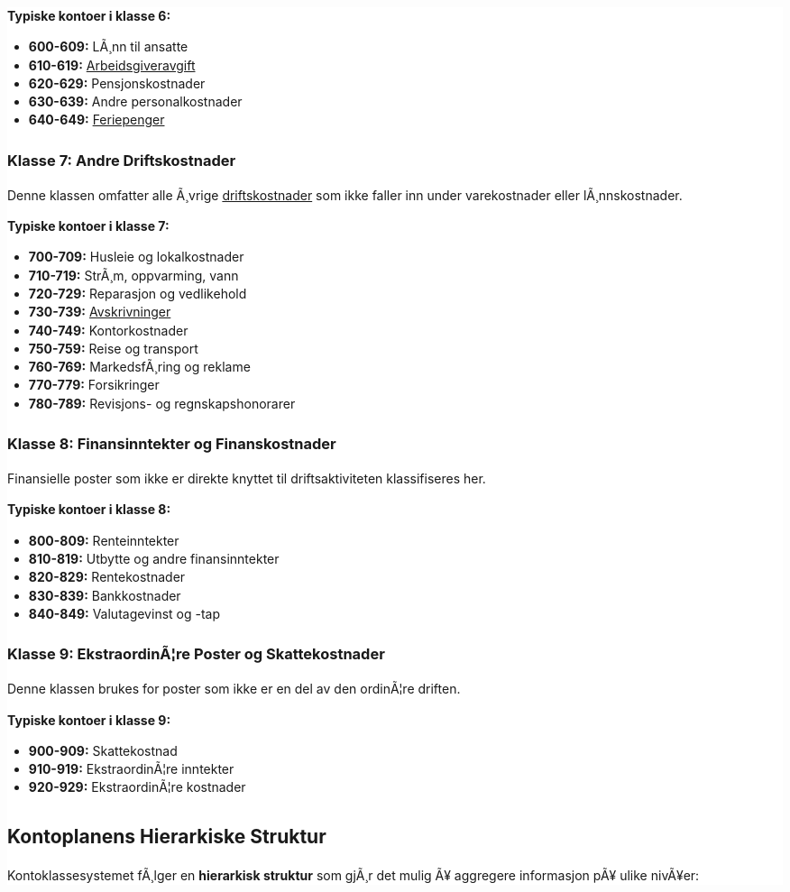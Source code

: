 **Typiske kontoer i klasse 6:**
* **600-609:** LÃ¸nn til ansatte
* **610-619:** [Arbeidsgiveravgift](/blogs/regnskap/hva-er-arbeidsgiveravgift "Hva er Arbeidsgiveravgift? Komplett Guide til AGA-beregning og Innbetaling")
* **620-629:** Pensjonskostnader
* **630-639:** Andre personalkostnader
* **640-649:** [Feriepenger](/blogs/regnskap/hva-er-feriepenger "Hva er Feriepenger? Komplett Guide til Feriepenger i Norge")

### Klasse 7: Andre Driftskostnader

Denne klassen omfatter alle Ã¸vrige [driftskostnader](/blogs/regnskap/hva-er-driftskostnader "Hva er Driftskostnader? Typer, Beregning og RegnskapsfÃ¸ring - Komplett Guide") som ikke faller inn under varekostnader eller lÃ¸nnskostnader.

**Typiske kontoer i klasse 7:**
* **700-709:** Husleie og lokalkostnader
* **710-719:** StrÃ¸m, oppvarming, vann
* **720-729:** Reparasjon og vedlikehold
* **730-739:** [Avskrivninger](/blogs/regnskap/hva-er-avskrivning "Hva er Avskrivning? Komplett Guide til Avskrivninger i Norsk Regnskap")
* **740-749:** Kontorkostnader
* **750-759:** Reise og transport
* **760-769:** MarkedsfÃ¸ring og reklame
* **770-779:** Forsikringer
* **780-789:** Revisjons- og regnskapshonorarer

### Klasse 8: Finansinntekter og Finanskostnader

Finansielle poster som ikke er direkte knyttet til driftsaktiviteten klassifiseres her.

**Typiske kontoer i klasse 8:**
* **800-809:** Renteinntekter
* **810-819:** Utbytte og andre finansinntekter
* **820-829:** Rentekostnader
* **830-839:** Bankkostnader
* **840-849:** Valutagevinst og -tap

### Klasse 9: EkstraordinÃ¦re Poster og Skattekostnader

Denne klassen brukes for poster som ikke er en del av den ordinÃ¦re driften.

**Typiske kontoer i klasse 9:**
* **900-909:** Skattekostnad
* **910-919:** EkstraordinÃ¦re inntekter
* **920-929:** EkstraordinÃ¦re kostnader

## Kontoplanens Hierarkiske Struktur

Kontoklassesystemet fÃ¸lger en **hierarkisk struktur** som gjÃ¸r det mulig Ã¥ aggregere informasjon pÃ¥ ulike nivÃ¥er:
